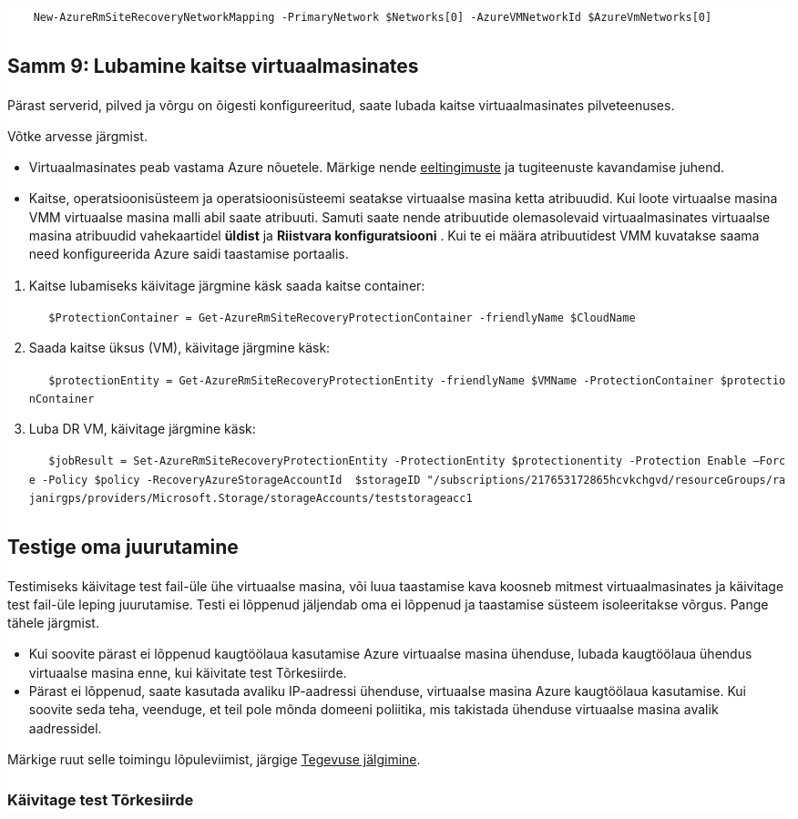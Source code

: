         New-AzureRmSiteRecoveryNetworkMapping -PrimaryNetwork $Networks[0] -AzureVMNetworkId $AzureVmNetworks[0]


## <a name="step-9-enable-protection-for-virtual-machines"></a>Samm 9: Lubamine kaitse virtuaalmasinates

Pärast serverid, pilved ja võrgu on õigesti konfigureeritud, saate lubada kaitse virtuaalmasinates pilveteenuses.

 Võtke arvesse järgmist.

 - Virtuaalmasinates peab vastama Azure nõuetele. Märkige nende [eeltingimuste](site-recovery-best-practices.md) ja tugiteenuste kavandamise juhend.

 - Kaitse, operatsioonisüsteem ja operatsioonisüsteemi seatakse virtuaalse masina ketta atribuudid. Kui loote virtuaalse masina VMM virtuaalse masina malli abil saate atribuuti. Samuti saate nende atribuutide olemasolevaid virtuaalmasinates virtuaalse masina atribuudid vahekaartidel **üldist** ja **Riistvara konfiguratsiooni** . Kui te ei määra atribuutidest VMM kuvatakse saama need konfigureerida Azure saidi taastamise portaalis.


  1. Kaitse lubamiseks käivitage järgmine käsk saada kaitse container:

            $ProtectionContainer = Get-AzureRmSiteRecoveryProtectionContainer -friendlyName $CloudName

  2. Saada kaitse üksus (VM), käivitage järgmine käsk:

            $protectionEntity = Get-AzureRmSiteRecoveryProtectionEntity -friendlyName $VMName -ProtectionContainer $protectionContainer

  3. Luba DR VM, käivitage järgmine käsk:

            $jobResult = Set-AzureRmSiteRecoveryProtectionEntity -ProtectionEntity $protectionentity -Protection Enable –Force -Policy $policy -RecoveryAzureStorageAccountId  $storageID "/subscriptions/217653172865hcvkchgvd/resourceGroups/rajanirgps/providers/Microsoft.Storage/storageAccounts/teststorageacc1



## <a name="test-your-deployment"></a>Testige oma juurutamine

Testimiseks käivitage test fail-üle ühe virtuaalse masina, või luua taastamise kava koosneb mitmest virtuaalmasinates ja käivitage test fail-üle leping juurutamise. Testi ei lõppenud jäljendab oma ei lõppenud ja taastamise süsteem isoleeritakse võrgus. Pange tähele järgmist.

- Kui soovite pärast ei lõppenud kaugtöölaua kasutamise Azure virtuaalse masina ühenduse, lubada kaugtöölaua ühendus virtuaalse masina enne, kui käivitate test Tõrkesiirde.
- Pärast ei lõppenud, saate kasutada avaliku IP-aadressi ühenduse, virtuaalse masina Azure kaugtöölaua kasutamise. Kui soovite seda teha, veenduge, et teil pole mõnda domeeni poliitika, mis takistada ühenduse virtuaalse masina avalik aadressidel.

Märkige ruut selle toimingu lõpuleviimist, järgige [Tegevuse jälgimine](#monitor).


### <a name="run-a-test-failover"></a>Käivitage test Tõrkesiirde
